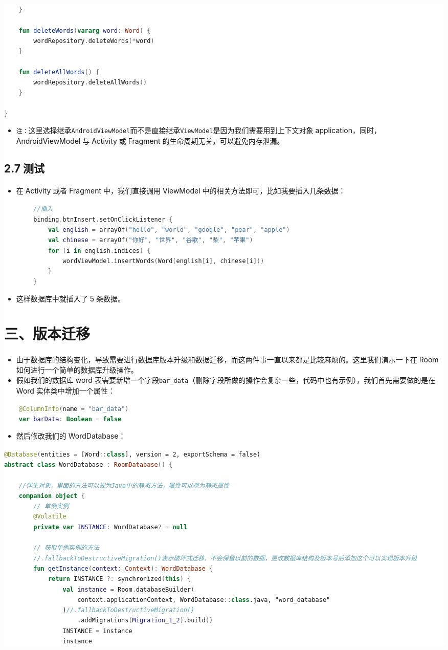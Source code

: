 ```kotlin
    }

    fun deleteWords(vararg word: Word) {
        wordRepository.deleteWords(*word)
    }

    fun deleteAllWords() {
        wordRepository.deleteAllWords()
    }

}
```

- `注：`这里选择继承`AndroidViewModel`而不是直接继承`ViewModel`是因为我们需要用到上下文对象 application，同时，AndroidViewModel 与 Activity 或 Fragment 的生命周期无关，可以避免内存泄漏。

## 2.7 测试

- 在 Activity 或者 Fragment 中，我们直接调用 ViewModel 中的相关方法即可，比如我要插入几条数据：

```kotlin
        //插入
        binding.btnInsert.setOnClickListener {
            val english = arrayOf("hello", "world", "google", "pear", "apple")
            val chinese = arrayOf("你好", "世界", "谷歌", "梨", "苹果")
            for (i in english.indices) {
                wordViewModel.insertWords(Word(english[i], chinese[i]))
            }
        }

```

- 这样数据库中就插入了 5 条数据。

# 三、版本迁移

- 由于数据库的结构变化，导致需要进行数据库版本升级和数据迁移，而这两件事一直以来都是比较麻烦的。这里我们演示一下在 Room 如何进行一个简单的数据库升级操作。
- 假如我们的数据库 word 表需要新增一个字段`bar_data`（删除字段所做的操作会复杂一些，代码中也有示例），我们首先需要做的是在 Word 实体类中增加一个属性：

```kotlin
    @ColumnInfo(name = "bar_data")
    var barData: Boolean = false
```

- 然后修改我们的 WordDatabase：

```kotlin
@Database(entities = [Word::class], version = 2, exportSchema = false)
abstract class WordDatabase : RoomDatabase() {

    //伴生对象，里面的方法可以视为Java中的静态方法，属性可以视为静态属性
    companion object {
        // 单例实例
        @Volatile
        private var INSTANCE: WordDatabase? = null

        // 获取单例实例的方法
        //.fallbackToDestructiveMigration()表示破坏式迁移，不会保留以前的数据，更改数据库结构及版本号后添加这个可以实现版本升级
        fun getInstance(context: Context): WordDatabase {
            return INSTANCE ?: synchronized(this) {
                val instance = Room.databaseBuilder(
                    context.applicationContext, WordDatabase::class.java, "word_database"
                )//.fallbackToDestructiveMigration()
                    .addMigrations(Migration_1_2).build()
                INSTANCE = instance
                instance
```